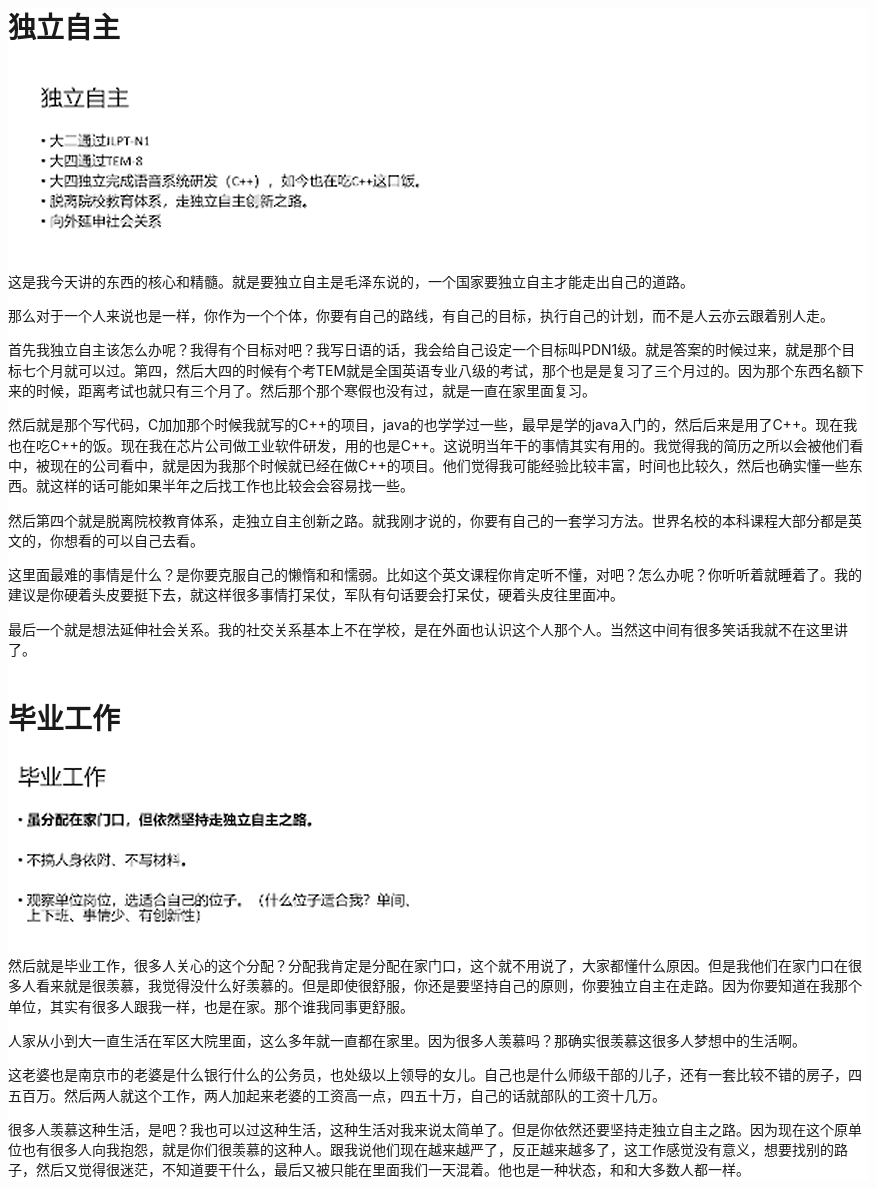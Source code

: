 # 独立自主

![alt text](/img/2024-10-19-Tong/image-1.png)

这是我今天讲的东西的核心和精髓。就是要独立自主是毛泽东说的，一个国家要独立自主才能走出自己的道路。

那么对于一个人来说也是一样，你作为一个个体，你要有自己的路线，有自己的目标，执行自己的计划，而不是人云亦云跟着别人走。

首先我独立自主该怎么办呢？我得有个目标对吧？我写日语的话，我会给自己设定一个目标叫PDN1级。就是答案的时候过来，就是那个目标七个月就可以过。第四，然后大四的时候有个考TEM就是全国英语专业八级的考试，那个也是是复习了三个月过的。因为那个东西名额下来的时候，距离考试也就只有三个月了。然后那个那个寒假也没有过，就是一直在家里面复习。

然后就是那个写代码，C加加那个时候我就写的C++的项目，java的也学学过一些，最早是学的java入门的，然后后来是用了C++。现在我也在吃C++的饭。现在我在芯片公司做工业软件研发，用的也是C++。这说明当年干的事情其实有用的。我觉得我的简历之所以会被他们看中，被现在的公司看中，就是因为我那个时候就已经在做C++的项目。他们觉得我可能经验比较丰富，时间也比较久，然后也确实懂一些东西。就这样的话可能如果半年之后找工作也比较会会容易找一些。

然后第四个就是脱离院校教育体系，走独立自主创新之路。就我刚才说的，你要有自己的一套学习方法。世界名校的本科课程大部分都是英文的，你想看的可以自己去看。

这里面最难的事情是什么？是你要克服自己的懒惰和和懦弱。比如这个英文课程你肯定听不懂，对吧？怎么办呢？你听听着就睡着了。我的建议是你硬着头皮要挺下去，就这样很多事情打呆仗，军队有句话要会打呆仗，硬着头皮往里面冲。

最后一个就是想法延伸社会关系。我的社交关系基本上不在学校，是在外面也认识这个人那个人。当然这中间有很多笑话我就不在这里讲了。

# 毕业工作

![alt text](/img/2024-10-19-Tong/image-2.png)

然后就是毕业工作，很多人关心的这个分配？分配我肯定是分配在家门口，这个就不用说了，大家都懂什么原因。但是我他们在家门口在很多人看来就是很羡慕，我觉得没什么好羡慕的。但是即使很舒服，你还是要坚持自己的原则，你要独立自主在走路。因为你要知道在我那个单位，其实有很多人跟我一样，也是在家。那个谁我同事更舒服。

人家从小到大一直生活在军区大院里面，这么多年就一直都在家里。因为很多人羡慕吗？那确实很羡慕这很多人梦想中的生活啊。

这老婆也是南京市的老婆是什么银行什么的公务员，也处级以上领导的女儿。自己也是什么师级干部的儿子，还有一套比较不错的房子，四五百万。然后两人就这个工作，两人加起来老婆的工资高一点，四五十万，自己的话就部队的工资十几万。

很多人羡慕这种生活，是吧？我也可以过这种生活，这种生活对我来说太简单了。但是你依然还要坚持走独立自主之路。因为现在这个原单位也有很多人向我抱怨，就是你们很羡慕的这种人。跟我说他们现在越来越严了，反正越来越多了，这工作感觉没有意义，想要找别的路子，然后又觉得很迷茫，不知道要干什么，最后又被只能在里面我们一天混着。他也是一种状态，和和大多数人都一样。
